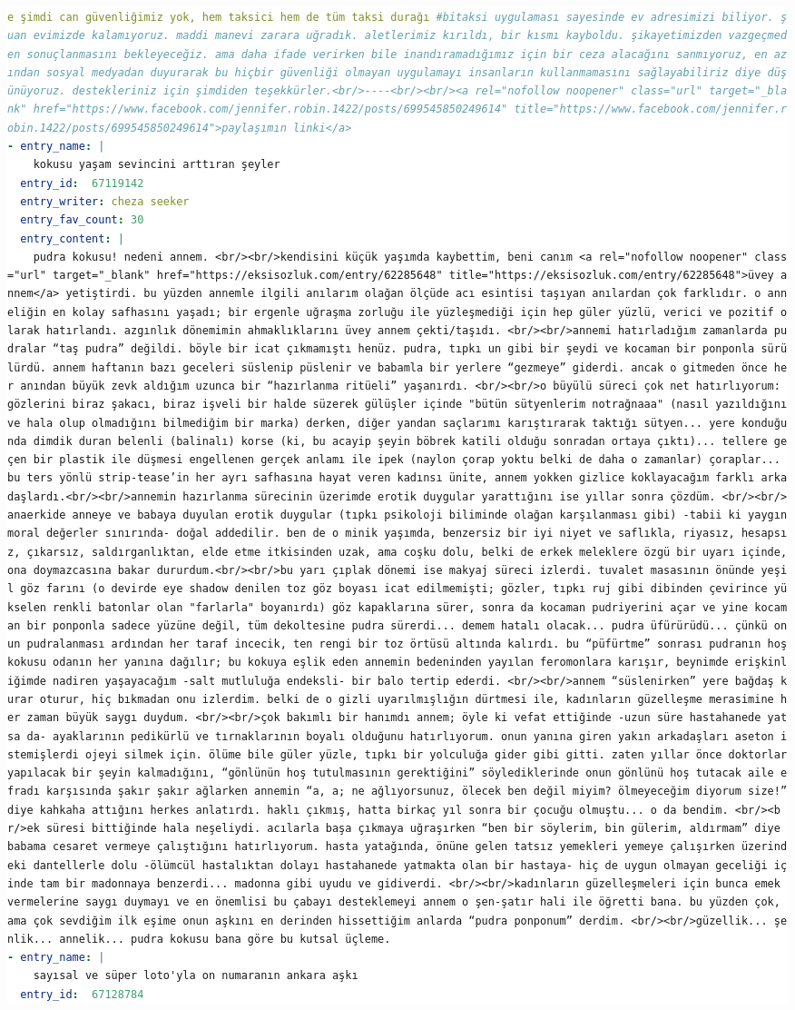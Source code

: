 ```yaml
e şimdi can güvenliğimiz yok, hem taksici hem de tüm taksi durağı #bitaksi uygulaması sayesinde ev adresimizi biliyor. şuan evimizde kalamıyoruz. maddi manevi zarara uğradık. aletlerimiz kırıldı, bir kısmı kayboldu. şikayetimizden vazgeçmeden sonuçlanmasını bekleyeceğiz. ama daha ifade verirken bile inandıramadığımız için bir ceza alacağını sanmıyoruz, en azından sosyal medyadan duyurarak bu hiçbir güvenliği olmayan uygulamayı insanların kullanmamasını sağlayabiliriz diye düşünüyoruz. destekleriniz için şimdiden teşekkürler.<br/>----<br/><br/><a rel="nofollow noopener" class="url" target="_blank" href="https://www.facebook.com/jennifer.robin.1422/posts/699545850249614" title="https://www.facebook.com/jennifer.robin.1422/posts/699545850249614">paylaşımın linki</a>
- entry_name: |
    kokusu yaşam sevincini arttıran şeyler
  entry_id:  67119142
  entry_writer: cheza seeker
  entry_fav_count: 30
  entry_content: |
    pudra kokusu! nedeni annem. <br/><br/>kendisini küçük yaşımda kaybettim, beni canım <a rel="nofollow noopener" class="url" target="_blank" href="https://eksisozluk.com/entry/62285648" title="https://eksisozluk.com/entry/62285648">üvey annem</a> yetiştirdi. bu yüzden annemle ilgili anılarım olağan ölçüde acı esintisi taşıyan anılardan çok farklıdır. o anneliğin en kolay safhasını yaşadı; bir ergenle uğraşma zorluğu ile yüzleşmediği için hep güler yüzlü, verici ve pozitif olarak hatırlandı. azgınlık dönemimin ahmaklıklarını üvey annem çekti/taşıdı. <br/><br/>annemi hatırladığım zamanlarda pudralar “taş pudra” değildi. böyle bir icat çıkmamıştı henüz. pudra, tıpkı un gibi bir şeydi ve kocaman bir ponponla sürülürdü. annem haftanın bazı geceleri süslenip püslenir ve babamla bir yerlere “gezmeye” giderdi. ancak o gitmeden önce her anından büyük zevk aldığım uzunca bir “hazırlanma ritüeli” yaşanırdı. <br/><br/>o büyülü süreci çok net hatırlıyorum: gözlerini biraz şakacı, biraz işveli bir halde süzerek gülüşler içinde "bütün sütyenlerim notrağnaaa" (nasıl yazıldığını ve hala olup olmadığını bilmediğim bir marka) derken, diğer yandan saçlarımı karıştırarak taktığı sütyen... yere konduğunda dimdik duran belenli (balinalı) korse (ki, bu acayip şeyin böbrek katili olduğu sonradan ortaya çıktı)... tellere geçen bir plastik ile düşmesi engellenen gerçek anlamı ile ipek (naylon çorap yoktu belki de daha o zamanlar) çoraplar... bu ters yönlü strip-tease’in her ayrı safhasına hayat veren kadınsı ünite, annem yokken gizlice koklayacağım farklı arkadaşlardı.<br/><br/>annemin hazırlanma sürecinin üzerimde erotik duygular yarattığını ise yıllar sonra çözdüm. <br/><br/>anaerkide anneye ve babaya duyulan erotik duygular (tıpkı psikoloji biliminde olağan karşılanması gibi) -tabii ki yaygın moral değerler sınırında- doğal addedilir. ben de o minik yaşımda, benzersiz bir iyi niyet ve saflıkla, riyasız, hesapsız, çıkarsız, saldırganlıktan, elde etme itkisinden uzak, ama coşku dolu, belki de erkek meleklere özgü bir uyarı içinde, ona doymazcasına bakar dururdum.<br/><br/>bu yarı çıplak dönemi ise makyaj süreci izlerdi. tuvalet masasının önünde yeşil göz farını (o devirde eye shadow denilen toz göz boyası icat edilmemişti; gözler, tıpkı ruj gibi dibinden çevirince yükselen renkli batonlar olan "farlarla" boyanırdı) göz kapaklarına sürer, sonra da kocaman pudriyerini açar ve yine kocaman bir ponponla sadece yüzüne değil, tüm dekoltesine pudra sürerdi... demem hatalı olacak... pudra üfürürüdü... çünkü onun pudralanması ardından her taraf incecik, ten rengi bir toz örtüsü altında kalırdı. bu “püfürtme” sonrası pudranın hoş kokusu odanın her yanına dağılır; bu kokuya eşlik eden annemin bedeninden yayılan feromonlara karışır, beynimde erişkinliğimde nadiren yaşayacağım -salt mutluluğa endeksli- bir balo tertip ederdi. <br/><br/>annem “süslenirken” yere bağdaş kurar oturur, hiç bıkmadan onu izlerdim. belki de o gizli uyarılmışlığın dürtmesi ile, kadınların güzelleşme merasimine her zaman büyük saygı duydum. <br/><br/>çok bakımlı bir hanımdı annem; öyle ki vefat ettiğinde -uzun süre hastahanede yatsa da- ayaklarının pedikürlü ve tırnaklarının boyalı olduğunu hatırlıyorum. onun yanına giren yakın arkadaşları aseton istemişlerdi ojeyi silmek için. ölüme bile güler yüzle, tıpkı bir yolculuğa gider gibi gitti. zaten yıllar önce doktorlar yapılacak bir şeyin kalmadığını, “gönlünün hoş tutulmasının gerektiğini” söylediklerinde onun gönlünü hoş tutacak aile efradı karşısında şakır şakır ağlarken annemin “a, a; ne ağlıyorsunuz, ölecek ben değil miyim? ölmeyeceğim diyorum size!” diye kahkaha attığını herkes anlatırdı. haklı çıkmış, hatta birkaç yıl sonra bir çocuğu olmuştu... o da bendim. <br/><br/>ek süresi bittiğinde hala neşeliydi. acılarla başa çıkmaya uğraşırken “ben bir söylerim, bin gülerim, aldırmam” diye babama cesaret vermeye çalıştığını hatırlıyorum. hasta yatağında, önüne gelen tatsız yemekleri yemeye çalışırken üzerindeki dantellerle dolu -ölümcül hastalıktan dolayı hastahanede yatmakta olan bir hastaya- hiç de uygun olmayan geceliği içinde tam bir madonnaya benzerdi... madonna gibi uyudu ve gidiverdi. <br/><br/>kadınların güzelleşmeleri için bunca emek vermelerine saygı duymayı ve en önemlisi bu çabayı desteklemeyi annem o şen-şatır hali ile öğretti bana. bu yüzden çok, ama çok sevdiğim ilk eşime onun aşkını en derinden hissettiğim anlarda “pudra ponponum” derdim. <br/><br/>güzellik... şenlik... annelik... pudra kokusu bana göre bu kutsal üçleme.
- entry_name: |
    sayısal ve süper loto'yla on numaranın ankara aşkı
  entry_id:  67128784
```